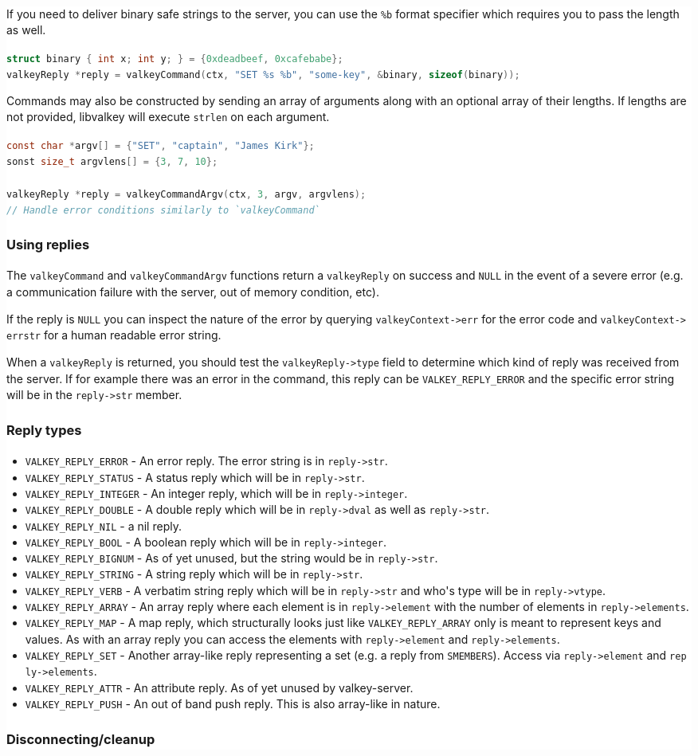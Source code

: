 If you need to deliver binary safe strings to the server, you can use the `%b` format specifier which requires you to pass the length as well.

```c
struct binary { int x; int y; } = {0xdeadbeef, 0xcafebabe};
valkeyReply *reply = valkeyCommand(ctx, "SET %s %b", "some-key", &binary, sizeof(binary));
```

Commands may also be constructed by sending an array of arguments along with an optional array of their lengths. If lengths are not provided, libvalkey will execute `strlen` on each argument.

```c
const char *argv[] = {"SET", "captain", "James Kirk"};
sonst size_t argvlens[] = {3, 7, 10};

valkeyReply *reply = valkeyCommandArgv(ctx, 3, argv, argvlens);
// Handle error conditions similarly to `valkeyCommand`
```

### Using replies

The `valkeyCommand` and `valkeyCommandArgv` functions return a `valkeyReply` on success and `NULL` in the event of a severe error (e.g. a communication failure with the server, out of memory condition, etc).

If the reply is `NULL` you can inspect the nature of the error by querying `valkeyContext->err` for the error code and `valkeyContext->errstr` for a human readable error string.

When a `valkeyReply` is returned, you should test the `valkeyReply->type` field to determine which kind of reply was received from the server. If for example there was an error in the command, this reply can be `VALKEY_REPLY_ERROR` and the specific error string will be in the `reply->str` member.

### Reply types

- `VALKEY_REPLY_ERROR` - An error reply. The error string is in `reply->str`.
- `VALKEY_REPLY_STATUS` - A status reply which will be in `reply->str`.
- `VALKEY_REPLY_INTEGER` - An integer reply, which will be in `reply->integer`.
- `VALKEY_REPLY_DOUBLE` - A double reply which will be in `reply->dval` as well as `reply->str`.
- `VALKEY_REPLY_NIL` - a nil reply.
- `VALKEY_REPLY_BOOL` - A boolean reply which will be in `reply->integer`.
- `VALKEY_REPLY_BIGNUM` - As of yet unused, but the string would be in `reply->str`.
- `VALKEY_REPLY_STRING` - A string reply which will be in `reply->str`.
- `VALKEY_REPLY_VERB` - A verbatim string reply which will be in `reply->str` and who's type will be in `reply->vtype`.
- `VALKEY_REPLY_ARRAY` - An array reply where each element is in `reply->element` with the number of elements in `reply->elements`.
- `VALKEY_REPLY_MAP` - A map reply, which structurally looks just like `VALKEY_REPLY_ARRAY` only is meant to represent keys and values. As with an array reply you can access the elements with `reply->element` and `reply->elements`.
- `VALKEY_REPLY_SET` - Another array-like reply representing a set (e.g. a reply from `SMEMBERS`). Access via `reply->element` and `reply->elements`.
- `VALKEY_REPLY_ATTR` - An attribute reply. As of yet unused by valkey-server.
- `VALKEY_REPLY_PUSH` - An out of band push reply. This is also array-like in nature.

### Disconnecting/cleanup
